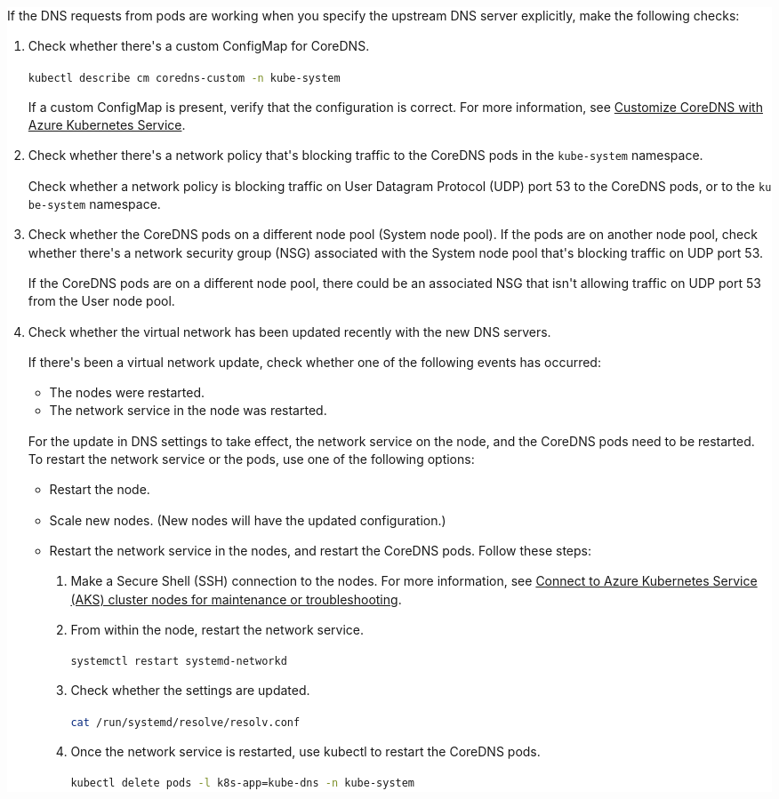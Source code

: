 If the DNS requests from pods are working when you specify the upstream DNS server explicitly, make the following checks:

1. Check whether there's a custom ConfigMap for CoreDNS.

   ```bash
   kubectl describe cm coredns-custom -n kube-system
   ```

   If a custom ConfigMap is present, verify that the configuration is correct. For more information, see [Customize CoreDNS with Azure Kubernetes Service](/azure/aks/coredns-custom).

1. Check whether there's a network policy that's blocking traffic to the CoreDNS pods in the `kube-system` namespace.

   Check whether a network policy is blocking traffic on User Datagram Protocol (UDP) port 53 to the CoreDNS pods, or to the `kube-system` namespace.

1. Check whether the CoreDNS pods on a different node pool (System node pool). If the pods are on another node pool, check whether there's a network security group (NSG) associated with the System node pool that's blocking traffic on UDP port 53.

   If the CoreDNS pods are on a different node pool, there could be an associated NSG that isn't allowing traffic on UDP port 53 from the User node pool.

1. Check whether the virtual network has been updated recently with the new DNS servers.

   If there's been a virtual network update, check whether one of the following events has occurred:

   - The nodes were restarted.
   - The network service in the node was restarted.

   For the update in DNS settings to take effect, the network service on the node, and the CoreDNS pods need to be restarted. To restart the network service or the pods, use one of the following options:

   - Restart the node.

   - Scale new nodes. (New nodes will have the updated configuration.)

   - Restart the network service in the nodes, and restart the CoreDNS pods. Follow these steps:

     1. Make a Secure Shell (SSH) connection to the nodes. For more information, see [Connect to Azure Kubernetes Service (AKS) cluster nodes for maintenance or troubleshooting](/azure/aks/node-access).

     1. From within the node, restart the network service.

        ```bash
        systemctl restart systemd-networkd
        ```

     1. Check whether the settings are updated.

        ```bash
        cat /run/systemd/resolve/resolv.conf
        ```

     1. Once the network service is restarted, use kubectl to restart the CoreDNS pods.

        ```bash
        kubectl delete pods -l k8s-app=kube-dns -n kube-system
        ```
